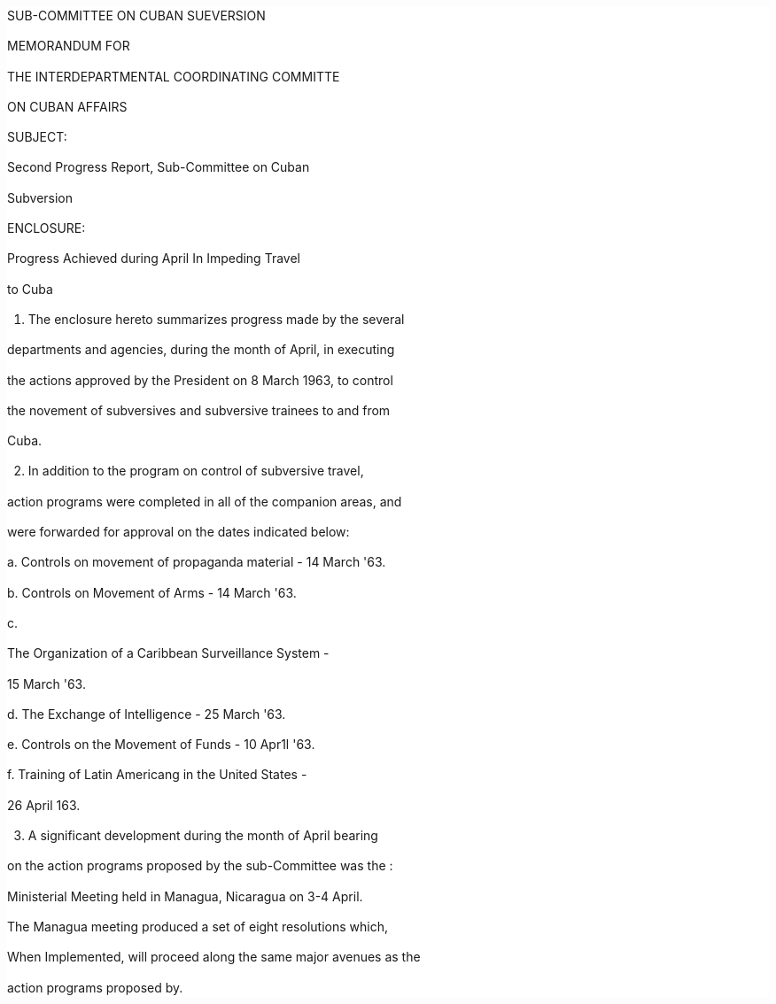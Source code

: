 SUB-COMMITTEE ON CUBAN SUEVERSION

MEMORANDUM FOR

THE INTERDEPARTMENTAL COORDINATING COMMITTE

ON CUBAN AFFAIRS

SUBJECT:

Second Progress Report, Sub-Committee on Cuban

Subversion

ENCLOSURE:

Progress Achieved during April In Impeding Travel

to Cuba

1. The enclosure hereto summarizes progress made by the several

departments and agencies, during the month of April, in executing

the actions approved by the President on 8 March 1963, to control

the novement of subversives and subversive trainees to and from

Cuba.

2. In addition to the program on control of subversive travel,

action programs were completed in all of the companion areas, and

were forwarded for approval on the dates indicated below:

a. Controls on movement of propaganda material - 14 March '63.

b. Controls on Movement of Arms - 14 March '63.

c.

The Organization of a Caribbean Surveillance System -

15 March '63.

d. The Exchange of Intelligence - 25 March '63.

e. Controls on the Movement of Funds - 10 Apr1l '63.

f. Training of Latin Americang in the United States -

26 April 163.

3. A significant development during the month of April bearing

on the action programs proposed by the sub-Committee was the :

Ministerial Meeting held in Managua, Nicaragua on 3-4 April.

The Managua meeting produced a set of eight resolutions which,

When Implemented, will proceed along the same major avenues as the

action programs proposed by.
